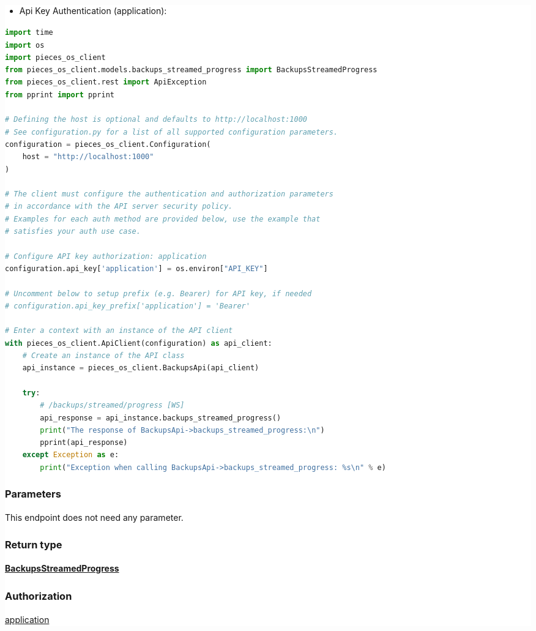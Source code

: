 * Api Key Authentication (application):
```python
import time
import os
import pieces_os_client
from pieces_os_client.models.backups_streamed_progress import BackupsStreamedProgress
from pieces_os_client.rest import ApiException
from pprint import pprint

# Defining the host is optional and defaults to http://localhost:1000
# See configuration.py for a list of all supported configuration parameters.
configuration = pieces_os_client.Configuration(
    host = "http://localhost:1000"
)

# The client must configure the authentication and authorization parameters
# in accordance with the API server security policy.
# Examples for each auth method are provided below, use the example that
# satisfies your auth use case.

# Configure API key authorization: application
configuration.api_key['application'] = os.environ["API_KEY"]

# Uncomment below to setup prefix (e.g. Bearer) for API key, if needed
# configuration.api_key_prefix['application'] = 'Bearer'

# Enter a context with an instance of the API client
with pieces_os_client.ApiClient(configuration) as api_client:
    # Create an instance of the API class
    api_instance = pieces_os_client.BackupsApi(api_client)

    try:
        # /backups/streamed/progress [WS]
        api_response = api_instance.backups_streamed_progress()
        print("The response of BackupsApi->backups_streamed_progress:\n")
        pprint(api_response)
    except Exception as e:
        print("Exception when calling BackupsApi->backups_streamed_progress: %s\n" % e)
```



### Parameters
This endpoint does not need any parameter.

### Return type

[**BackupsStreamedProgress**](BackupsStreamedProgress.md)

### Authorization

[application](../README.md#application)
